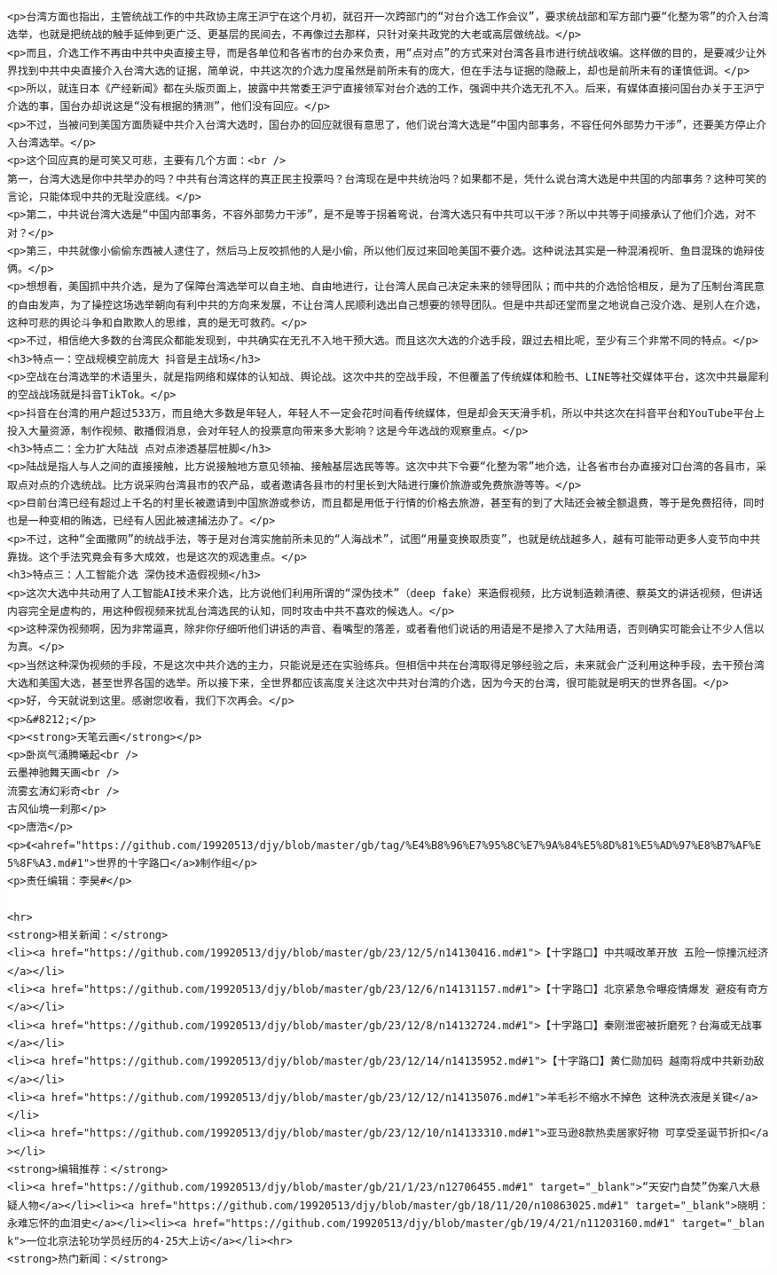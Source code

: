 ```
<p>台湾方面也指出，主管统战工作的中共政协主席王沪宁在这个月初，就召开一次跨部门的“对台介选工作会议”，要求统战部和军方部门要“化整为零”的介入台湾选举，也就是把统战的触手延伸到更广泛、更基层的民间去，不再像过去那样，只针对亲共政党的大老或高层做统战。</p>
<p>而且，介选工作不再由中共中央直接主导，而是各单位和各省市的台办来负责，用“点对点”的方式来对台湾各县市进行统战收编。这样做的目的，是要减少让外界找到中共中央直接介入台湾大选的证据，简单说，中共这次的介选力度虽然是前所未有的庞大，但在手法与证据的隐蔽上，却也是前所未有的谨慎低调。</p>
<p>所以，就连日本《产经新闻》都在头版页面上，披露中共常委王沪宁直接领军对台介选的工作，强调中共介选无孔不入。后来，有媒体直接问国台办关于王沪宁介选的事，国台办却说这是“没有根据的猜测”，他们没有回应。</p>
<p>不过，当被问到美国方面质疑中共介入台湾大选时，国台办的回应就很有意思了，他们说台湾大选是“中国内部事务，不容任何外部势力干涉”，还要美方停止介入台湾选举。</p>
<p>这个回应真的是可笑又可悲，主要有几个方面：<br />
第一，台湾大选是你中共举办的吗？中共有台湾这样的真正民主投票吗？台湾现在是中共统治吗？如果都不是，凭什么说台湾大选是中共国的内部事务？这种可笑的言论，只能体现中共的无耻没底线。</p>
<p>第二，中共说台湾大选是“中国内部事务，不容外部势力干涉”，是不是等于拐着弯说，台湾大选只有中共可以干涉？所以中共等于间接承认了他们介选，对不对？</p>
<p>第三，中共就像小偷偷东西被人逮住了，然后马上反咬抓他的人是小偷，所以他们反过来回呛美国不要介选。这种说法其实是一种混淆视听、鱼目混珠的诡辩伎俩。</p>
<p>想想看，美国抓中共介选，是为了保障台湾选举可以自主地、自由地进行，让台湾人民自己决定未来的领导团队；而中共的介选恰恰相反，是为了压制台湾民意的自由发声，为了操控这场选举朝向有利中共的方向来发展，不让台湾人民顺利选出自己想要的领导团队。但是中共却还堂而皇之地说自己没介选、是别人在介选，这种可悲的舆论斗争和自欺欺人的思维，真的是无可救药。</p>
<p>不过，相信绝大多数的台湾民众都能发现到，中共确实在无孔不入地干预大选。而且这次大选的介选手段，跟过去相比呢，至少有三个非常不同的特点。</p>
<h3>特点一：空战规模空前庞大 抖音是主战场</h3>
<p>空战在台湾选举的术语里头，就是指网络和媒体的认知战、舆论战。这次中共的空战手段，不但覆盖了传统媒体和脸书、LINE等社交媒体平台，这次中共最犀利的空战战场就是抖音TikTok。</p>
<p>抖音在台湾的用户超过533万，而且绝大多数是年轻人，年轻人不一定会花时间看传统媒体，但是却会天天滑手机，所以中共这次在抖音平台和YouTube平台上投入大量资源，制作视频、散播假消息，会对年轻人的投票意向带来多大影响？这是今年选战的观察重点。</p>
<h3>特点二：全力扩大陆战 点对点渗透基层桩脚</h3>
<p>陆战是指人与人之间的直接接触，比方说接触地方意见领袖、接触基层选民等等。这次中共下令要“化整为零”地介选，让各省市台办直接对口台湾的各县市，采取点对点的介选统战。比方说采购台湾县市的农产品，或者邀请各县市的村里长到大陆进行廉价旅游或免费旅游等等。</p>
<p>目前台湾已经有超过上千名的村里长被邀请到中国旅游或参访，而且都是用低于行情的价格去旅游，甚至有的到了大陆还会被全额退费，等于是免费招待，同时也是一种变相的贿选，已经有人因此被逮捕法办了。</p>
<p>不过，这种“全面撒网”的统战手法，等于是对台湾实施前所未见的“人海战术”，试图“用量变换取质变”，也就是统战越多人，越有可能带动更多人变节向中共靠拢。这个手法究竟会有多大成效，也是这次的观选重点。</p>
<h3>特点三：人工智能介选 深伪技术造假视频</h3>
<p>这次大选中共动用了人工智能AI技术来介选，比方说他们利用所谓的“深伪技术”（deep fake）来造假视频，比方说制造赖清德、蔡英文的讲话视频，但讲话内容完全是虚构的，用这种假视频来扰乱台湾选民的认知，同时攻击中共不喜欢的候选人。</p>
<p>这种深伪视频啊，因为非常逼真，除非你仔细听他们讲话的声音、看嘴型的落差，或者看他们说话的用语是不是掺入了大陆用语，否则确实可能会让不少人信以为真。</p>
<p>当然这种深伪视频的手段，不是这次中共介选的主力，只能说是还在实验练兵。但相信中共在台湾取得足够经验之后，未来就会广泛利用这种手段，去干预台湾大选和美国大选，甚至世界各国的选举。所以接下来，全世界都应该高度关注这次中共对台湾的介选，因为今天的台湾，很可能就是明天的世界各国。</p>
<p>好，今天就说到这里。感谢您收看，我们下次再会。</p>
<p>&#8212;</p>
<p><strong>天笔云画</strong></p>
<p>卧岚气涌腾曦起<br />
云墨神驰舞天画<br />
流雾玄涛幻彩奇<br />
古风仙境一刹那</p>
<p>唐浩</p>
<p>《<ahref="https://github.com/19920513/djy/blob/master/gb/tag/%E4%B8%96%E7%95%8C%E7%9A%84%E5%8D%81%E5%AD%97%E8%B7%AF%E5%8F%A3.md#1">世界的十字路口</a>》制作组</p>
<p>责任编辑：李昊#</p>
	
<hr>
<strong>相关新闻：</strong>
<li><a href="https://github.com/19920513/djy/blob/master/gb/23/12/5/n14130416.md#1">【十字路口】中共喊改革开放 五险一惊撞沉经济</a></li>
<li><a href="https://github.com/19920513/djy/blob/master/gb/23/12/6/n14131157.md#1">【十字路口】北京紧急令曝疫情爆发 避疫有奇方</a></li>
<li><a href="https://github.com/19920513/djy/blob/master/gb/23/12/8/n14132724.md#1">【十字路口】秦刚泄密被折磨死？台海或无战事</a></li>
<li><a href="https://github.com/19920513/djy/blob/master/gb/23/12/14/n14135952.md#1">【十字路口】黄仁勋加码 越南将成中共新劲敌</a></li>
<li><a href="https://github.com/19920513/djy/blob/master/gb/23/12/12/n14135076.md#1">羊毛衫不缩水不掉色 这种洗衣液是关键</a></li>
<li><a href="https://github.com/19920513/djy/blob/master/gb/23/12/10/n14133310.md#1">亚马逊8款热卖居家好物 可享受圣诞节折扣</a></li>
<strong>编辑推荐：</strong>
<li><a href="https://github.com/19920513/djy/blob/master/gb/21/1/23/n12706455.md#1" target="_blank">“天安门自焚”伪案八大悬疑人物</a></li><li><a href="https://github.com/19920513/djy/blob/master/gb/18/11/20/n10863025.md#1" target="_blank">晓明：永难忘怀的血泪史</a></li><li><a href="https://github.com/19920513/djy/blob/master/gb/19/4/21/n11203160.md#1" target="_blank">一位北京法轮功学员经历的4·25大上访</a></li><hr>
<strong>热门新闻：</strong>
```